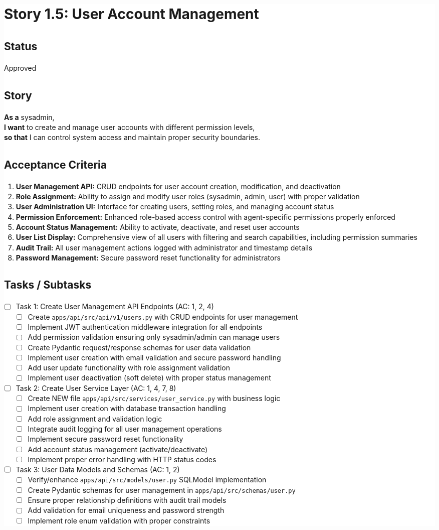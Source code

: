 # Story 1.5: User Account Management

## Status
Approved

## Story
**As a** sysadmin,  
**I want** to create and manage user accounts with different permission levels,  
**so that** I can control system access and maintain proper security boundaries.

## Acceptance Criteria

1. **User Management API:** CRUD endpoints for user account creation, modification, and deactivation
2. **Role Assignment:** Ability to assign and modify user roles (sysadmin, admin, user) with proper validation
3. **User Administration UI:** Interface for creating users, setting roles, and managing account status
4. **Permission Enforcement:** Enhanced role-based access control with agent-specific permissions properly enforced
5. **Account Status Management:** Ability to activate, deactivate, and reset user accounts
6. **User List Display:** Comprehensive view of all users with filtering and search capabilities, including permission summaries
7. **Audit Trail:** All user management actions logged with administrator and timestamp details
8. **Password Management:** Secure password reset functionality for administrators

## Tasks / Subtasks

- [ ] Task 1: Create User Management API Endpoints (AC: 1, 2, 4)
  - [ ] Create `apps/api/src/api/v1/users.py` with CRUD endpoints for user management
  - [ ] Implement JWT authentication middleware integration for all endpoints
  - [ ] Add permission validation ensuring only sysadmin/admin can manage users
  - [ ] Create Pydantic request/response schemas for user data validation
  - [ ] Implement user creation with email validation and secure password handling
  - [ ] Add user update functionality with role assignment validation
  - [ ] Implement user deactivation (soft delete) with proper status management

- [ ] Task 2: Create User Service Layer (AC: 1, 4, 7, 8)
  - [ ] Create NEW file `apps/api/src/services/user_service.py` with business logic
  - [ ] Implement user creation with database transaction handling
  - [ ] Add role assignment and validation logic
  - [ ] Integrate audit logging for all user management operations
  - [ ] Implement secure password reset functionality
  - [ ] Add account status management (activate/deactivate)
  - [ ] Implement proper error handling with HTTP status codes

- [ ] Task 3: User Data Models and Schemas (AC: 1, 2)
  - [ ] Verify/enhance `apps/api/src/models/user.py` SQLModel implementation
  - [ ] Create Pydantic schemas for user management in `apps/api/src/schemas/user.py`
  - [ ] Ensure proper relationship definitions with audit trail models
  - [ ] Add validation for email uniqueness and password strength
  - [ ] Implement role enum validation with proper constraints
